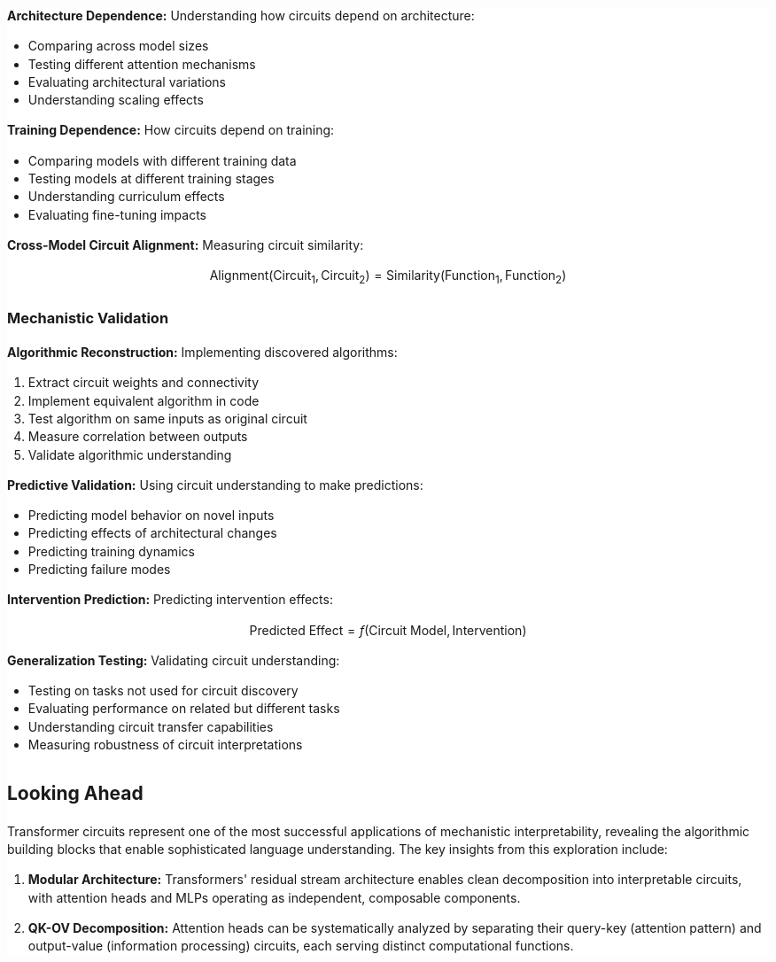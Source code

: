 **Architecture Dependence:** Understanding how circuits depend on architecture:
- Comparing across model sizes
- Testing different attention mechanisms
- Evaluating architectural variations
- Understanding scaling effects

**Training Dependence:** How circuits depend on training:
- Comparing models with different training data
- Testing models at different training stages
- Understanding curriculum effects
- Evaluating fine-tuning impacts

**Cross-Model Circuit Alignment:** Measuring circuit similarity:

$$\text{Alignment}(\text{Circuit}_1, \text{Circuit}_2) = \text{Similarity}(\text{Function}_1, \text{Function}_2)$$

### Mechanistic Validation

**Algorithmic Reconstruction:** Implementing discovered algorithms:

1. Extract circuit weights and connectivity
2. Implement equivalent algorithm in code
3. Test algorithm on same inputs as original circuit
4. Measure correlation between outputs
5. Validate algorithmic understanding

**Predictive Validation:** Using circuit understanding to make predictions:
- Predicting model behavior on novel inputs
- Predicting effects of architectural changes
- Predicting training dynamics
- Predicting failure modes

**Intervention Prediction:** Predicting intervention effects:

$$\text{Predicted Effect} = f(\text{Circuit Model}, \text{Intervention})$$

**Generalization Testing:** Validating circuit understanding:
- Testing on tasks not used for circuit discovery
- Evaluating performance on related but different tasks
- Understanding circuit transfer capabilities
- Measuring robustness of circuit interpretations

## Looking Ahead

Transformer circuits represent one of the most successful applications of mechanistic interpretability, revealing the algorithmic building blocks that enable sophisticated language understanding. The key insights from this exploration include:

1. **Modular Architecture:** Transformers' residual stream architecture enables clean decomposition into interpretable circuits, with attention heads and MLPs operating as independent, composable components.

2. **QK-OV Decomposition:** Attention heads can be systematically analyzed by separating their query-key (attention pattern) and output-value (information processing) circuits, each serving distinct computational functions.
